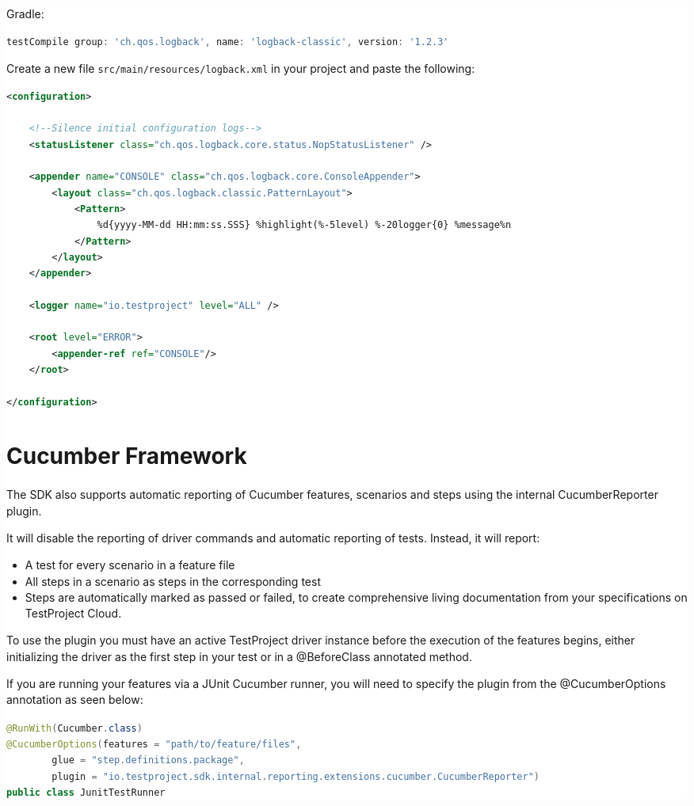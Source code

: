 Gradle:
```groovy
testCompile group: 'ch.qos.logback', name: 'logback-classic', version: '1.2.3'
```

Create a new file `src/main/resources/logback.xml` in your project and paste the following:

```xml
<configuration>

    <!--Silence initial configuration logs-->
    <statusListener class="ch.qos.logback.core.status.NopStatusListener" />

    <appender name="CONSOLE" class="ch.qos.logback.core.ConsoleAppender">
        <layout class="ch.qos.logback.classic.PatternLayout">
            <Pattern>
                %d{yyyy-MM-dd HH:mm:ss.SSS} %highlight(%-5level) %-20logger{0} %message%n
            </Pattern>
        </layout>
    </appender>

    <logger name="io.testproject" level="ALL" />

    <root level="ERROR">
        <appender-ref ref="CONSOLE"/>
    </root>

</configuration>
```
# Cucumber Framework

The SDK also supports automatic reporting of Cucumber features, scenarios and steps using the internal CucumberReporter
plugin.

It will disable the reporting of driver commands and automatic reporting of tests.
Instead, it will report:

* A test for every scenario in a feature file
* All steps in a scenario as steps in the corresponding test
* Steps are automatically marked as passed or failed, to create comprehensive living documentation from your 
  specifications on TestProject Cloud.
  
To use the plugin you must have an active TestProject driver instance before the execution of the features
begins, either initializing the driver as the first step in your test or in a @BeforeClass annotated method.

If you are running your features via a JUnit Cucumber runner, you will need to specify the plugin from 
the @CucumberOptions annotation as seen below:

```java
@RunWith(Cucumber.class)
@CucumberOptions(features = "path/to/feature/files",
        glue = "step.definitions.package",
        plugin = "io.testproject.sdk.internal.reporting.extensions.cucumber.CucumberReporter")
public class JunitTestRunner
```
